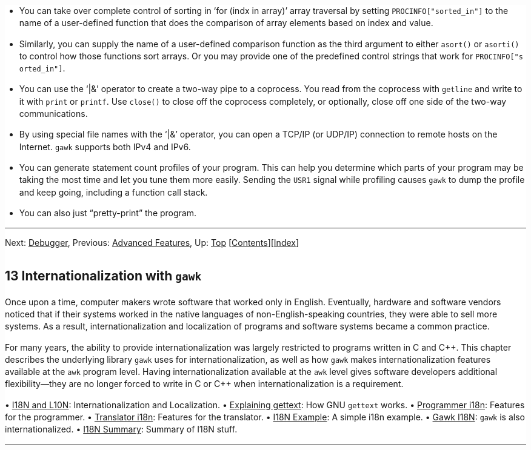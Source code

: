 -  You can take over complete control of sorting in &lsquo;for (indx in array)&rsquo;
array traversal by setting `PROCINFO["sorted_in"]` to the name of a user-defined
function that does the comparison of array elements based on index and value.

-  Similarly, you can supply the name of a user-defined comparison function as the
third argument to either `asort()` or `asorti()` to control how
those functions sort arrays. Or you may provide one of the predefined control
strings that work for `PROCINFO["sorted_in"]`.

-  You can use the &lsquo;|&&rsquo; operator to create a two-way pipe to a coprocess.
You read from the coprocess with `getline` and write to it with `print`
or `printf`. Use `close()` to close off the coprocess completely, or
optionally, close off one side of the two-way communications.

-  By using special file names with the &lsquo;|&&rsquo; operator, you can open a
TCP/IP (or UDP/IP) connection to remote hosts on the Internet. `gawk`
supports both IPv4 and IPv6.

-  You can generate statement count profiles of your program. This can help you
determine which parts of your program may be taking the most time and let
you tune them more easily.  Sending the `USR1` signal while profiling causes
`gawk` to dump the profile and keep going, including a function call stack.

-  You can also just &ldquo;pretty-print&rdquo; the program.

---

Next: [Debugger](#Debugger), Previous: [Advanced Features](#Advanced-Features), Up: [Top](#Top)   [[Contents](#SEC_Contents)][[Index](#Index)]

## 13 Internationalization with `gawk`

Once upon a time, computer makers
wrote software that worked only in English.
Eventually, hardware and software vendors noticed that if their
systems worked in the native languages of non-English-speaking
countries, they were able to sell more systems.
As a result, internationalization and localization
of programs and software systems became a common practice.

For many years, the ability to provide internationalization
was largely restricted to programs written in C and C++.
This chapter describes the underlying library `gawk`
uses for internationalization, as well as how
`gawk` makes internationalization
features available at the `awk` program level.
Having internationalization available at the `awk` level
gives software developers additional flexibility&mdash;they are no
longer forced to write in C or C++ when internationalization is
a requirement.

&bull; [I18N and L10N](#I18N-and-L10N):  Internationalization and Localization.
&bull; [Explaining gettext](#Explaining-gettext):  How GNU `gettext` works.
&bull; [Programmer i18n](#Programmer-i18n):  Features for the programmer.
&bull; [Translator i18n](#Translator-i18n):  Features for the translator.
&bull; [I18N Example](#I18N-Example):  A simple i18n example.
&bull; [Gawk I18N](#Gawk-I18N):  `gawk` is also internationalized.
&bull; [I18N Summary](#I18N-Summary):  Summary of I18N stuff.

---